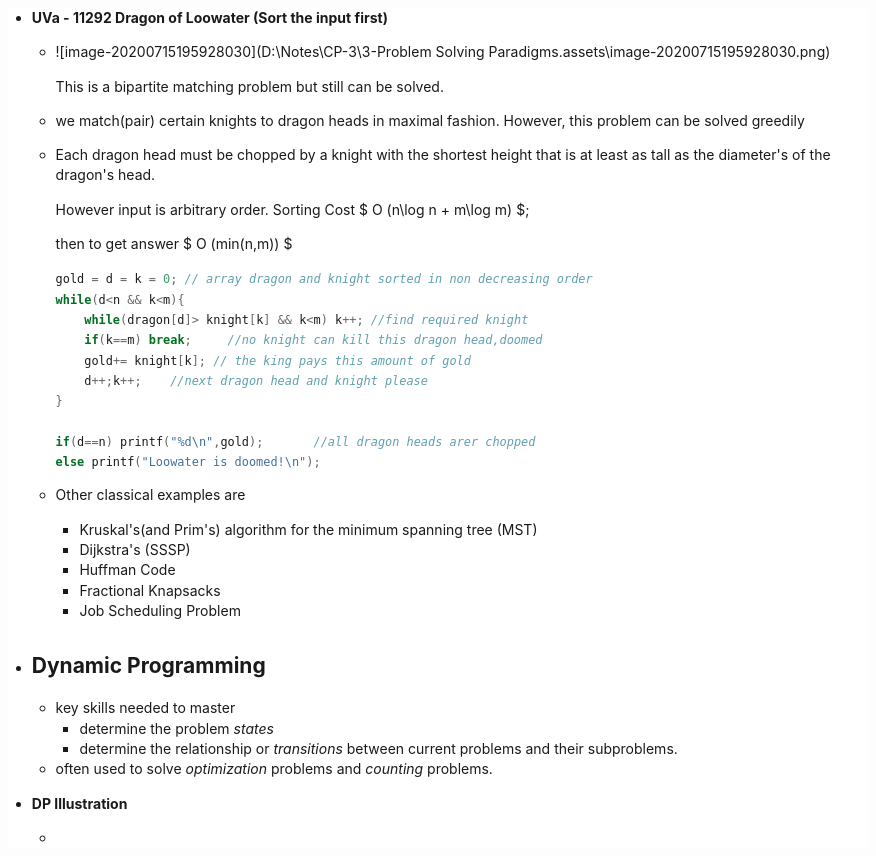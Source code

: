 - **UVa - 11292 Dragon of Loowater (Sort the input first)** 

  - ![image-20200715195928030](D:\Notes\CP-3\3-Problem Solving Paradigms.assets\image-20200715195928030.png)

    This is a bipartite matching problem but still can be solved.

  - we match(pair) certain knights to dragon heads in maximal fashion. However, this problem can be solved greedily

  - Each dragon head must be chopped by a knight with the shortest height that is at least as tall as the diameter's of the dragon's head.

    However input is arbitrary order. Sorting Cost $ O (n\log n + m\log m) $;

    then to get answer $ O (min(n,m)) $

    ````c++
    gold = d = k = 0; // array dragon and knight sorted in non decreasing order
    while(d<n && k<m){
        while(dragon[d]> knight[k] && k<m) k++; //find required knight
        if(k==m) break;		//no knight can kill this dragon head,doomed
        gold+= knight[k]; // the king pays this amount of gold
        d++;k++;	//next dragon head and knight please
    }
    
    if(d==n) printf("%d\n",gold);		//all dragon heads arer chopped
    else printf("Loowater is doomed!\n");
    ````

  - Other classical examples are

    - Kruskal's(and Prim's) algorithm for the minimum spanning tree (MST)
    - Dijkstra's (SSSP)
    - Huffman Code
    - Fractional Knapsacks
    - Job Scheduling Problem

- ## Dynamic Programming

  - key skills needed to master
    - determine the problem *states*
    - determine the relationship or *transitions* between current problems and their subproblems.
  - often used to solve *optimization* problems and *counting* problems.

- **DP Illustration**

  -  